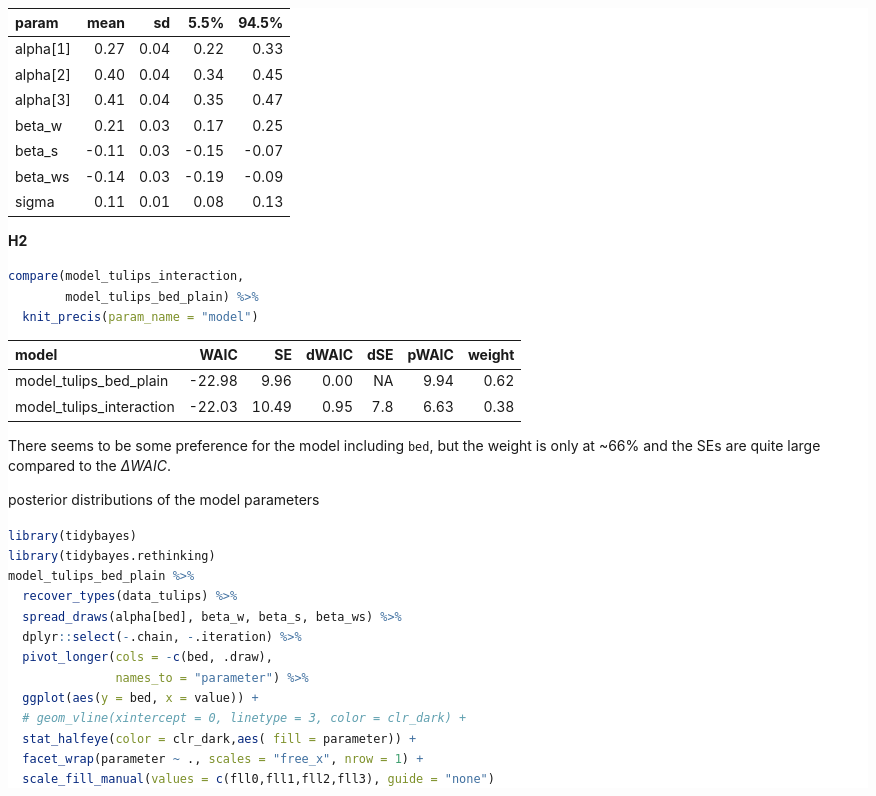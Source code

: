 

|param    |  mean|   sd|  5.5%| 94.5%|
|:--------|-----:|----:|-----:|-----:|
|alpha[1] |  0.27| 0.04|  0.22|  0.33|
|alpha[2] |  0.40| 0.04|  0.34|  0.45|
|alpha[3] |  0.41| 0.04|  0.35|  0.47|
|beta_w   |  0.21| 0.03|  0.17|  0.25|
|beta_s   | -0.11| 0.03| -0.15| -0.07|
|beta_ws  | -0.14| 0.03| -0.19| -0.09|
|sigma    |  0.11| 0.01|  0.08|  0.13|

**H2**


```r
compare(model_tulips_interaction,
        model_tulips_bed_plain) %>% 
  knit_precis(param_name = "model")
```



|model                    |   WAIC|    SE| dWAIC| dSE| pWAIC| weight|
|:------------------------|------:|-----:|-----:|---:|-----:|------:|
|model_tulips_bed_plain   | -22.98|  9.96|  0.00|  NA|  9.94|   0.62|
|model_tulips_interaction | -22.03| 10.49|  0.95| 7.8|  6.63|   0.38|

There seems to be some preference for the model including `bed`, but the weight is only at ~66% and the SEs are quite large compared to the $\Delta WAIC$.

posterior distributions of the model parameters


```r
library(tidybayes)
library(tidybayes.rethinking)
model_tulips_bed_plain %>%
  recover_types(data_tulips) %>%
  spread_draws(alpha[bed], beta_w, beta_s, beta_ws) %>%
  dplyr::select(-.chain, -.iteration) %>% 
  pivot_longer(cols = -c(bed, .draw),
               names_to = "parameter") %>% 
  ggplot(aes(y = bed, x = value)) +
  # geom_vline(xintercept = 0, linetype = 3, color = clr_dark) +
  stat_halfeye(color = clr_dark,aes( fill = parameter)) +
  facet_wrap(parameter ~ ., scales = "free_x", nrow = 1) +
  scale_fill_manual(values = c(fll0,fll1,fll2,fll3), guide = "none")
```
